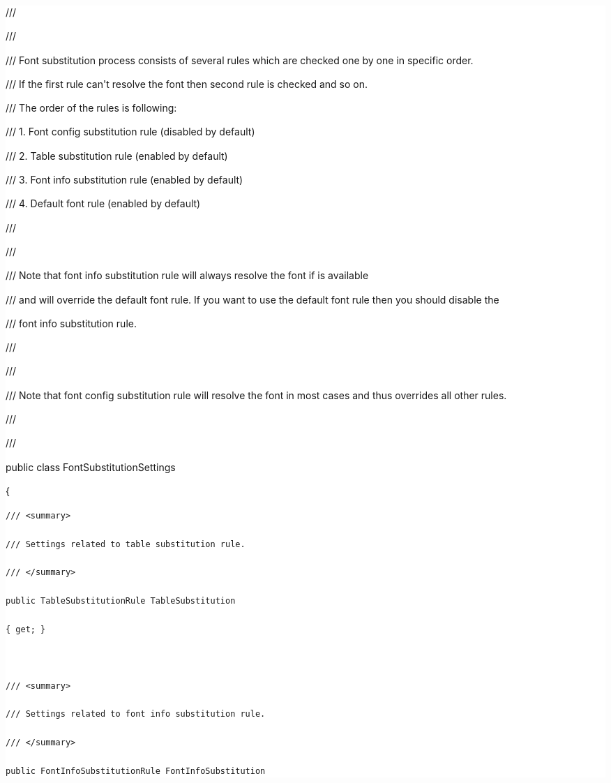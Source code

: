 /// <remarks>

/// <para>

/// Font substitution process consists of several rules which are checked one by one in specific order.

/// If the first rule can't resolve the font then second rule is checked and so on.</para>

/// <para>The order of the rules is following:

/// 1. Font config substitution rule (disabled by default)

/// 2. Table substitution rule (enabled by default)

/// 3. Font info substitution rule (enabled by default)

/// 4. Default font rule (enabled by default)

/// </para>

/// <para>

/// Note that font info substitution rule will always resolve the font if <see cref="FontInfo"/> is available

/// and will override the default font rule. If you want to use the default font rule then you should disable the

/// font info substitution rule. 

/// </para>

/// <para>

/// Note that font config substitution rule will resolve the font in most cases and thus overrides all other rules. 

/// </para>

/// </remarks>

public class FontSubstitutionSettings

{        

    /// <summary>

    /// Settings related to table substitution rule.

    /// </summary>

    public TableSubstitutionRule TableSubstitution

    { get; }



    /// <summary>

    /// Settings related to font info substitution rule.

    /// </summary>

    public FontInfoSubstitutionRule FontInfoSubstitution
